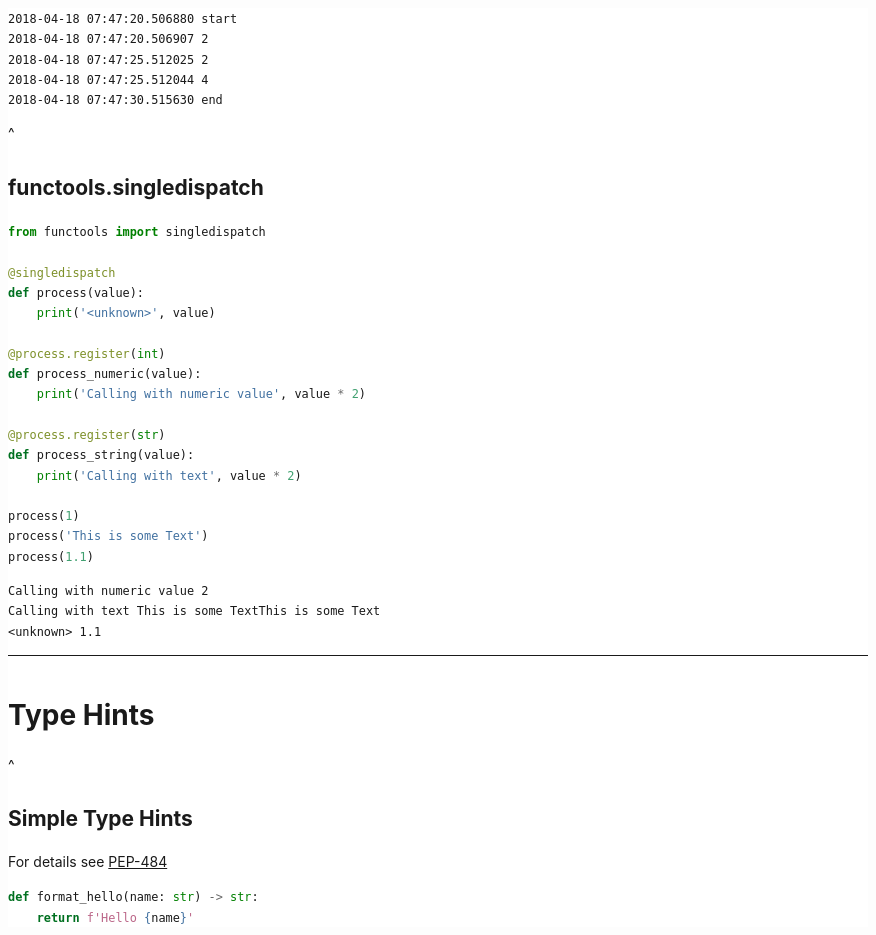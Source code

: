 
```
2018-04-18 07:47:20.506880 start
2018-04-18 07:47:20.506907 2
2018-04-18 07:47:25.512025 2
2018-04-18 07:47:25.512044 4
2018-04-18 07:47:30.515630 end
```


^

## functools.singledispatch

```py
from functools import singledispatch

@singledispatch
def process(value):
    print('<unknown>', value)

@process.register(int)
def process_numeric(value):
    print('Calling with numeric value', value * 2)

@process.register(str)
def process_string(value):
    print('Calling with text', value * 2)

process(1)
process('This is some Text')
process(1.1)
```



```text
Calling with numeric value 2
Calling with text This is some TextThis is some Text
<unknown> 1.1
```


---

# Type Hints

^

## Simple Type Hints

For details see [PEP-484](https://peps.python.org/pep-0484/)

```py
def format_hello(name: str) -> str:
    return f'Hello {name}'
```
